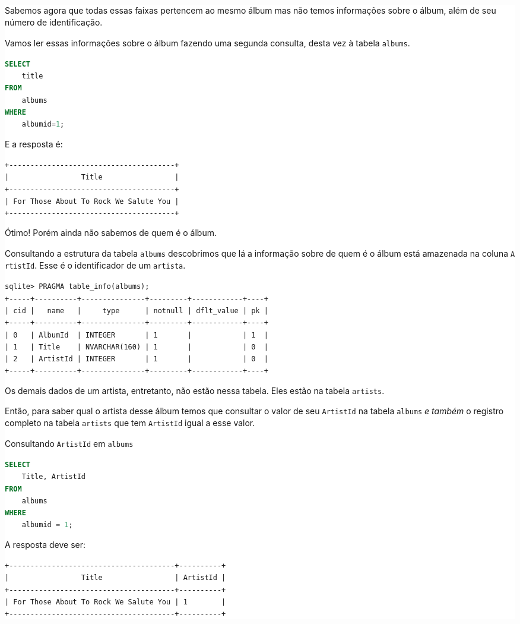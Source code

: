 Sabemos agora que todas essas faixas pertencem ao mesmo álbum mas não temos informações sobre o álbum, além de seu número de identificação.

Vamos ler essas informações sobre o álbum fazendo uma segunda consulta, desta vez à tabela `albums`.

```sql
SELECT
	title
FROM
	albums
WHERE
	albumid=1;
```

E a resposta é:

```
+---------------------------------------+
|                 Title                 |
+---------------------------------------+
| For Those About To Rock We Salute You |
+---------------------------------------+
```

Ótimo! Porém ainda não sabemos de quem é o álbum. 

Consultando a estrutura da tabela `albums` descobrimos que lá a informação sobre de quem é o álbum está amazenada na coluna `ArtistId`. Esse é o identificador de um `artista`. 

```  
sqlite> PRAGMA table_info(albums);
+-----+----------+---------------+---------+------------+----+
| cid |   name   |     type      | notnull | dflt_value | pk |
+-----+----------+---------------+---------+------------+----+
| 0   | AlbumId  | INTEGER       | 1       |            | 1  |
| 1   | Title    | NVARCHAR(160) | 1       |            | 0  |
| 2   | ArtistId | INTEGER       | 1       |            | 0  |
+-----+----------+---------------+---------+------------+----+
```

Os demais dados de um artista, entretanto, não estão nessa tabela. Eles estão na tabela `artists`.

Então, para saber qual o artista desse álbum temos que consultar o valor de seu `ArtistId` na tabela `albums` *e também* o registro completo na tabela `artists` que tem `ArtistId` igual a esse valor.

Consultando `ArtistId` em `albums`

```sql
SELECT
	Title, ArtistId
FROM
	albums
WHERE
	albumid = 1;
```

A resposta deve ser:
```
+---------------------------------------+----------+
|                 Title                 | ArtistId |
+---------------------------------------+----------+
| For Those About To Rock We Salute You | 1        |
+---------------------------------------+----------+
```
